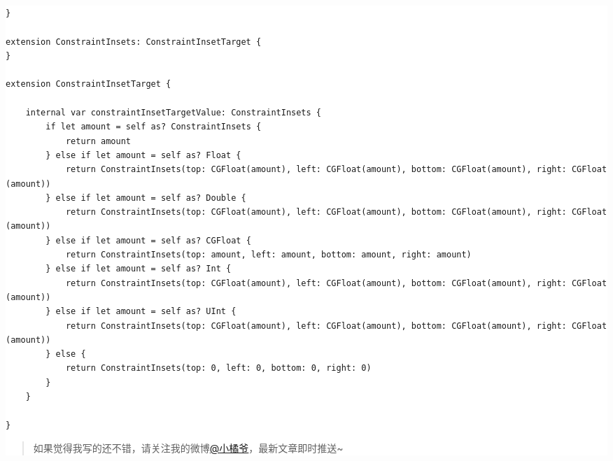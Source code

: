```
}

extension ConstraintInsets: ConstraintInsetTarget {
}

extension ConstraintInsetTarget {

    internal var constraintInsetTargetValue: ConstraintInsets {
        if let amount = self as? ConstraintInsets {
            return amount
        } else if let amount = self as? Float {
            return ConstraintInsets(top: CGFloat(amount), left: CGFloat(amount), bottom: CGFloat(amount), right: CGFloat(amount))
        } else if let amount = self as? Double {
            return ConstraintInsets(top: CGFloat(amount), left: CGFloat(amount), bottom: CGFloat(amount), right: CGFloat(amount))
        } else if let amount = self as? CGFloat {
            return ConstraintInsets(top: amount, left: amount, bottom: amount, right: amount)
        } else if let amount = self as? Int {
            return ConstraintInsets(top: CGFloat(amount), left: CGFloat(amount), bottom: CGFloat(amount), right: CGFloat(amount))
        } else if let amount = self as? UInt {
            return ConstraintInsets(top: CGFloat(amount), left: CGFloat(amount), bottom: CGFloat(amount), right: CGFloat(amount))
        } else {
            return ConstraintInsets(top: 0, left: 0, bottom: 0, right: 0)
        }
    }
    
}
```

> 如果觉得我写的还不错，请关注我的微博[@小橘爷](http://weibo.com/yanghaoyu0225)，最新文章即时推送~